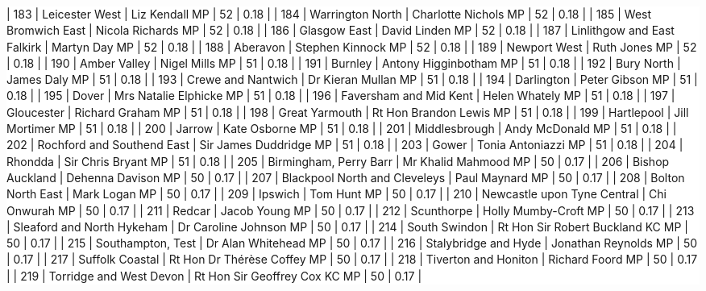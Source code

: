 | 183 | Leicester West | Liz Kendall MP | 52 | 0.18 |
| 184 | Warrington North | Charlotte Nichols MP | 52 | 0.18 |
| 185 | West Bromwich East | Nicola Richards MP | 52 | 0.18 |
| 186 | Glasgow East | David Linden MP | 52 | 0.18 |
| 187 | Linlithgow and East Falkirk | Martyn Day MP | 52 | 0.18 |
| 188 | Aberavon | Stephen Kinnock MP | 52 | 0.18 |
| 189 | Newport West | Ruth Jones MP | 52 | 0.18 |
| 190 | Amber Valley | Nigel Mills MP | 51 | 0.18 |
| 191 | Burnley | Antony Higginbotham MP | 51 | 0.18 |
| 192 | Bury North | James Daly MP | 51 | 0.18 |
| 193 | Crewe and Nantwich | Dr Kieran Mullan MP | 51 | 0.18 |
| 194 | Darlington | Peter Gibson MP | 51 | 0.18 |
| 195 | Dover | Mrs Natalie Elphicke MP | 51 | 0.18 |
| 196 | Faversham and Mid Kent | Helen Whately MP | 51 | 0.18 |
| 197 | Gloucester | Richard Graham MP | 51 | 0.18 |
| 198 | Great Yarmouth | Rt Hon Brandon Lewis MP | 51 | 0.18 |
| 199 | Hartlepool | Jill Mortimer MP | 51 | 0.18 |
| 200 | Jarrow | Kate Osborne MP | 51 | 0.18 |
| 201 | Middlesbrough | Andy McDonald MP | 51 | 0.18 |
| 202 | Rochford and Southend East | Sir James Duddridge MP | 51 | 0.18 |
| 203 | Gower | Tonia Antoniazzi MP | 51 | 0.18 |
| 204 | Rhondda | Sir Chris Bryant MP | 51 | 0.18 |
| 205 | Birmingham, Perry Barr | Mr Khalid Mahmood MP | 50 | 0.17 |
| 206 | Bishop Auckland | Dehenna Davison MP | 50 | 0.17 |
| 207 | Blackpool North and Cleveleys | Paul Maynard MP | 50 | 0.17 |
| 208 | Bolton North East | Mark Logan MP | 50 | 0.17 |
| 209 | Ipswich | Tom Hunt MP | 50 | 0.17 |
| 210 | Newcastle upon Tyne Central | Chi Onwurah MP | 50 | 0.17 |
| 211 | Redcar | Jacob Young MP | 50 | 0.17 |
| 212 | Scunthorpe | Holly Mumby-Croft MP | 50 | 0.17 |
| 213 | Sleaford and North Hykeham | Dr Caroline Johnson MP | 50 | 0.17 |
| 214 | South Swindon | Rt Hon Sir Robert Buckland KC MP | 50 | 0.17 |
| 215 | Southampton, Test | Dr Alan Whitehead MP | 50 | 0.17 |
| 216 | Stalybridge and Hyde | Jonathan Reynolds MP | 50 | 0.17 |
| 217 | Suffolk Coastal | Rt Hon Dr Thérèse Coffey MP | 50 | 0.17 |
| 218 | Tiverton and Honiton | Richard Foord MP | 50 | 0.17 |
| 219 | Torridge and West Devon | Rt Hon Sir Geoffrey Cox KC MP | 50 | 0.17 |